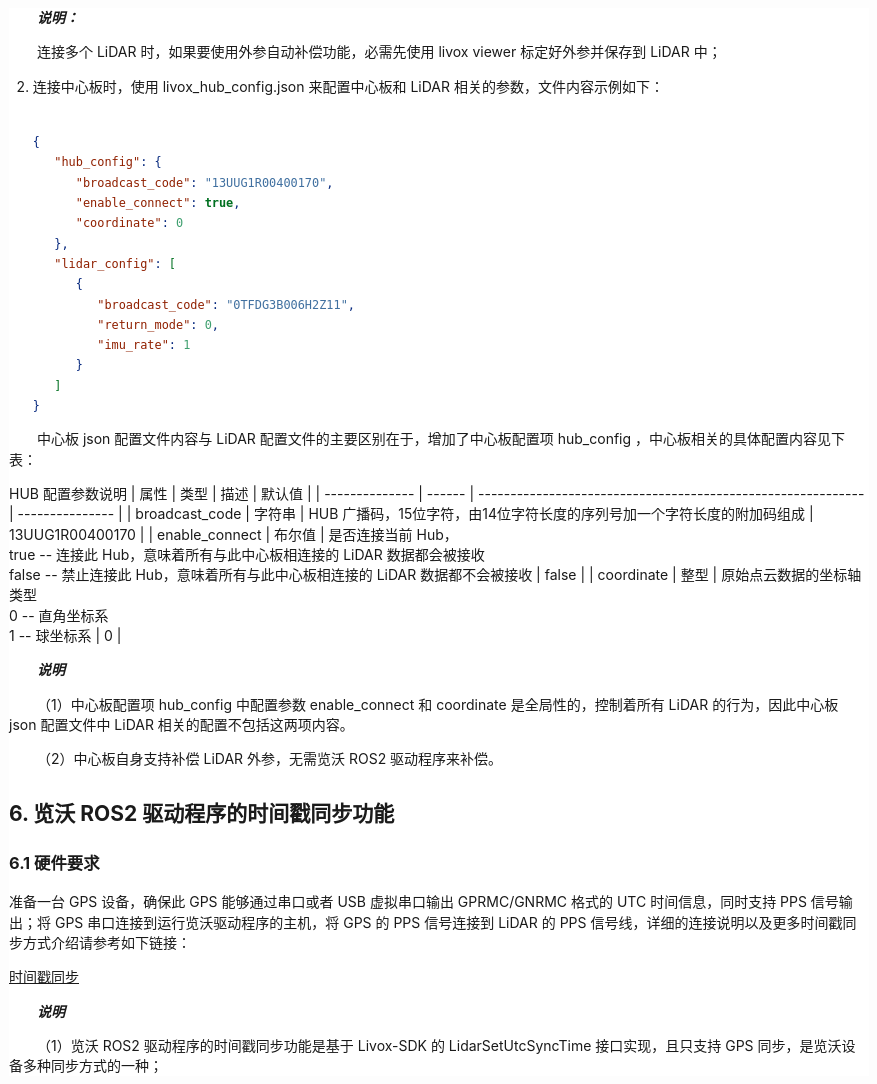&ensp;&ensp;&ensp;&ensp;***说明：***

&ensp;&ensp;&ensp;&ensp;连接多个 LiDAR 时，如果要使用外参自动补偿功能，必需先使用 livox viewer 标定好外参并保存到 LiDAR 中；

2. 连接中心板时，使用 livox_hub_config.json 来配置中心板和 LiDAR 相关的参数，文件内容示例如下：

   ```json

   {
      "hub_config": {
         "broadcast_code": "13UUG1R00400170",
         "enable_connect": true,
         "coordinate": 0
      },
      "lidar_config": [
         {
            "broadcast_code": "0TFDG3B006H2Z11",
            "return_mode": 0,
            "imu_rate": 1
         }
      ]
   }
   ```

&ensp;&ensp;&ensp;&ensp;中心板 json 配置文件内容与 LiDAR 配置文件的主要区别在于，增加了中心板配置项 hub_config ，中心板相关的具体配置内容见下表：

HUB 配置参数说明
| 属性           | 类型   | 描述                                                         | 默认值          |
| -------------- | ------ | ------------------------------------------------------------ | --------------- |
| broadcast_code | 字符串 | HUB 广播码，15位字符，由14位字符长度的序列号加一个字符长度的附加码组成 | 13UUG1R00400170 |
| enable_connect | 布尔值 | 是否连接当前 Hub，<br>true -- 连接此 Hub，意味着所有与此中心板相连接的 LiDAR 数据都会被接收 <br>false -- 禁止连接此 Hub，意味着所有与此中心板相连接的 LiDAR 数据都不会被接收 | false           |
| coordinate     | 整型   | 原始点云数据的坐标轴类型<br>0 -- 直角坐标系<br>1 -- 球坐标系 | 0               |

&ensp;&ensp;&ensp;&ensp;***说明***

&ensp;&ensp;&ensp;&ensp;（1）中心板配置项 hub_config 中配置参数 enable_connect 和 coordinate 是全局性的，控制着所有 LiDAR 的行为，因此中心板 json 配置文件中 LiDAR 相关的配置不包括这两项内容。

&ensp;&ensp;&ensp;&ensp;（2）中心板自身支持补偿 LiDAR 外参，无需览沃 ROS2 驱动程序来补偿。

## 6. 览沃 ROS2 驱动程序的时间戳同步功能

### 6.1 硬件要求

准备一台 GPS 设备，确保此 GPS 能够通过串口或者 USB 虚拟串口输出 GPRMC/GNRMC 格式的 UTC 时间信息，同时支持 PPS 信号输出；将 GPS 串口连接到运行览沃驱动程序的主机，将 GPS 的 PPS 信号连接到 LiDAR 的 PPS 信号线，详细的连接说明以及更多时间戳同步方式介绍请参考如下链接：

[时间戳同步](https://github.com/Livox-SDK/Livox-SDK/wiki/Timestamp-Synchronization)

&ensp;&ensp;&ensp;&ensp;***说明***

&ensp;&ensp;&ensp;&ensp;（1）览沃 ROS2 驱动程序的时间戳同步功能是基于 Livox-SDK 的 LidarSetUtcSyncTime 接口实现，且只支持 GPS 同步，是览沃设备多种同步方式的一种；
